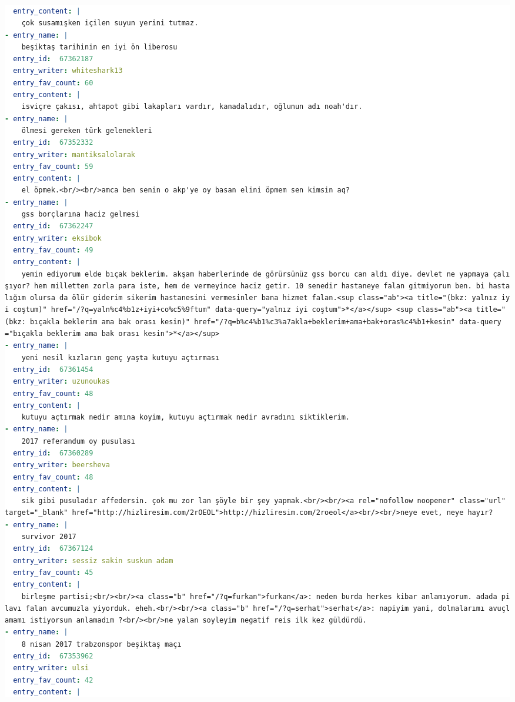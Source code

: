 ```yaml
  entry_content: |
    çok susamışken içilen suyun yerini tutmaz.
- entry_name: |
    beşiktaş tarihinin en iyi ön liberosu
  entry_id:  67362187
  entry_writer: whiteshark13
  entry_fav_count: 60
  entry_content: |
    isviçre çakısı, ahtapot gibi lakapları vardır, kanadalıdır, oğlunun adı noah'dır.
- entry_name: |
    ölmesi gereken türk gelenekleri
  entry_id:  67352332
  entry_writer: mantiksalolarak
  entry_fav_count: 59
  entry_content: |
    el öpmek.<br/><br/>amca ben senin o akp'ye oy basan elini öpmem sen kimsin aq?
- entry_name: |
    gss borçlarına haciz gelmesi
  entry_id:  67362247
  entry_writer: eksibok
  entry_fav_count: 49
  entry_content: |
    yemin ediyorum elde bıçak beklerim. akşam haberlerinde de görürsünüz gss borcu can aldı diye. devlet ne yapmaya çalışıyor? hem milletten zorla para iste, hem de vermeyince haciz getir. 10 senedir hastaneye falan gitmiyorum ben. bi hastalığım olursa da ölür giderim sikerim hastanesini vermesinler bana hizmet falan.<sup class="ab"><a title="(bkz: yalnız iyi coştum)" href="/?q=yaln%c4%b1z+iyi+co%c5%9ftum" data-query="yalnız iyi coştum">*</a></sup> <sup class="ab"><a title="(bkz: bıçakla beklerim ama bak orası kesin)" href="/?q=b%c4%b1%c3%a7akla+beklerim+ama+bak+oras%c4%b1+kesin" data-query="bıçakla beklerim ama bak orası kesin">*</a></sup>
- entry_name: |
    yeni nesil kızların genç yaşta kutuyu açtırması
  entry_id:  67361454
  entry_writer: uzunoukas
  entry_fav_count: 48
  entry_content: |
    kutuyu açtırmak nedir amına koyim, kutuyu açtırmak nedir avradını siktiklerim.
- entry_name: |
    2017 referandum oy pusulası
  entry_id:  67360289
  entry_writer: beersheva
  entry_fav_count: 48
  entry_content: |
    sik gibi pusuladır affedersin. çok mu zor lan şöyle bir şey yapmak.<br/><br/><a rel="nofollow noopener" class="url" target="_blank" href="http://hizliresim.com/2rOEOL">http://hizliresim.com/2roeol</a><br/><br/>neye evet, neye hayır?
- entry_name: |
    survivor 2017
  entry_id:  67367124
  entry_writer: sessiz sakin suskun adam
  entry_fav_count: 45
  entry_content: |
    birleşme partisi;<br/><br/><a class="b" href="/?q=furkan">furkan</a>: neden burda herkes kibar anlamıyorum. adada pilavı falan avcumuzla yiyorduk. eheh.<br/><br/><a class="b" href="/?q=serhat">serhat</a>: napiyim yani, dolmalarımı avuçlamamı istiyorsun anlamadım ?<br/><br/>ne yalan soyleyim negatif reis ilk kez güldürdü.
- entry_name: |
    8 nisan 2017 trabzonspor beşiktaş maçı
  entry_id:  67353962
  entry_writer: ulsi
  entry_fav_count: 42
  entry_content: |
```